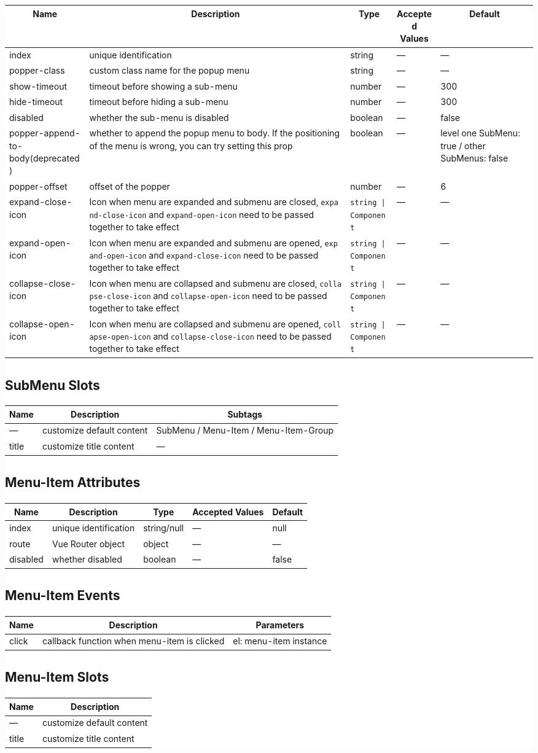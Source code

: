 | Name                              | Description                                                                                                                                   | Type                  | Accepted Values | Default                                         |
| --------------------------------- | --------------------------------------------------------------------------------------------------------------------------------------------- | --------------------- | --------------- | ----------------------------------------------- |
| index                             | unique identification                                                                                                                         | string                | —               | —                                               |
| popper-class                      | custom class name for the popup menu                                                                                                          | string                | —               | —                                               |
| show-timeout                      | timeout before showing a sub-menu                                                                                                             | number                | —               | 300                                             |
| hide-timeout                      | timeout before hiding a sub-menu                                                                                                              | number                | —               | 300                                             |
| disabled                          | whether the sub-menu is disabled                                                                                                              | boolean               | —               | false                                           |
| popper-append-to-body(deprecated) | whether to append the popup menu to body. If the positioning of the menu is wrong, you can try setting this prop                              | boolean               | —               | level one SubMenu: true / other SubMenus: false |
| popper-offset                     | offset of the popper                                                                                                                          | number                | —               | 6                                               |
| expand-close-icon                 | Icon when menu are expanded and submenu are closed, `expand-close-icon` and `expand-open-icon` need to be passed together to take effect      | `string \| Component` | —               | —                                               |
| expand-open-icon                  | Icon when menu are expanded and submenu are opened, `expand-open-icon` and `expand-close-icon` need to be passed together to take effect      | `string \| Component` | —               | —                                               |
| collapse-close-icon               | Icon when menu are collapsed and submenu are closed, `collapse-close-icon` and `collapse-open-icon` need to be passed together to take effect | `string \| Component` | —               | —                                               |
| collapse-open-icon                | Icon when menu are collapsed and submenu are opened, `collapse-open-icon` and `collapse-close-icon` need to be passed together to take effect | `string \| Component` | —               | —                                               |

## SubMenu Slots

| Name  | Description               | Subtags                               |
| ----- | ------------------------- | ------------------------------------- |
| —     | customize default content | SubMenu / Menu-Item / Menu-Item-Group |
| title | customize title content   | —                                     |

## Menu-Item Attributes

| Name     | Description           | Type        | Accepted Values | Default |
| -------- | --------------------- | ----------- | --------------- | ------- |
| index    | unique identification | string/null | —               | null    |
| route    | Vue Router object     | object      | —               | —       |
| disabled | whether disabled      | boolean     | —               | false   |

## Menu-Item Events

| Name  | Description                                 | Parameters             |
| ----- | ------------------------------------------- | ---------------------- |
| click | callback function when menu-item is clicked | el: menu-item instance |

## Menu-Item Slots

| Name  | Description               |
| ----- | ------------------------- |
| —     | customize default content |
| title | customize title content   |
